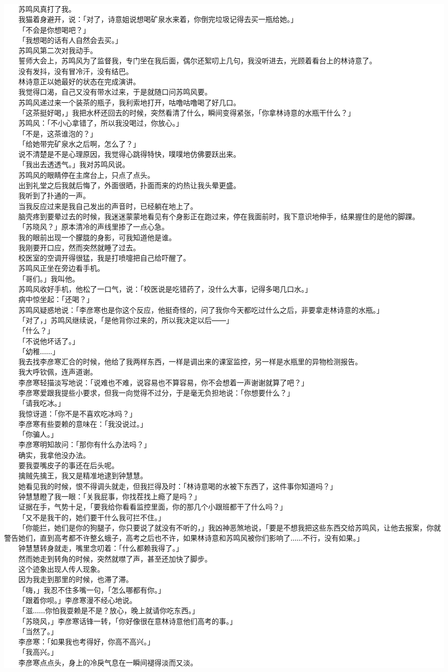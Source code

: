 &emsp;&emsp;苏鸣风真打了我。  
&emsp;&emsp;我猫着身避开，说：「对了，诗意姐说想喝矿泉水来着，你倒完垃圾记得去买一瓶给她。」  
&emsp;&emsp;「不会是你想喝吧？」  
&emsp;&emsp;「我想喝的话有人自然会去买。」  
&emsp;&emsp;苏鸣风第二次对我动手。  
&emsp;&emsp;誓师大会上，苏鸣风为了监督我，专门坐在我后面，偶尔还絮叨上几句，我没听进去，光顾着看台上的林诗意了。  
&emsp;&emsp;没有发抖，没有冒冷汗，没有结巴。  
&emsp;&emsp;林诗意正以她最好的状态在完成演讲。  
&emsp;&emsp;我觉得口渴，自己又没有带水过来，于是就随口问苏鸣风要。  
&emsp;&emsp;苏鸣风递过来一个装茶的瓶子，我利索地打开，咕噜咕噜喝了好几口。  
&emsp;&emsp;「这茶挺好喝，」我把水杯还回去的时候，突然看清了什么，瞬间变得紧张，「你拿林诗意的水瓶干什么？」  
&emsp;&emsp;苏鸣风：「不小心拿错了，所以我没喝过，你放心。」  
&emsp;&emsp;「不是，这茶谁泡的？」  
&emsp;&emsp;「给她带完矿泉水之后啊，怎么了？」  
&emsp;&emsp;说不清楚是不是心理原因，我觉得心跳得特快，噗噗地仿佛要跃出来。  
&emsp;&emsp;「我出去透透气。」我对苏鸣风说。  
&emsp;&emsp;苏鸣风的眼睛停在主席台上，只点了点头。  
&emsp;&emsp;出到礼堂之后我就后悔了，外面很晒，扑面而来的灼热让我头晕更盛。  
&emsp;&emsp;我听到了扑通的一声。  
&emsp;&emsp;当我反应过来是我自己发出的声音时，已经躺在地上了。  
&emsp;&emsp;脑壳疼到要晕过去的时候，我迷迷蒙蒙地看见有个身影正在跑过来，停在我面前时，我下意识地伸手，结果握住的是他的脚踝。  
&emsp;&emsp;「苏晓风？」原本清冷的声线里掺了一点心急。  
&emsp;&emsp;我的眼前出现一个朦胧的身影，可我知道他是谁。  
&emsp;&emsp;我刚要开口应，然而突然就睡了过去。  
&emsp;&emsp;校医室的空调开得很猛，我是打喷嚏把自己给吓醒了。  
&emsp;&emsp;苏鸣风正坐在旁边看手机。  
&emsp;&emsp;「哥们。」我叫他。  
&emsp;&emsp;苏鸣风收好手机，他松了一口气，说：「校医说是吃错药了，没什么大事，记得多喝几口水。」  
&emsp;&emsp;病中惊坐起：「还喝？」  
&emsp;&emsp;苏鸣风疑惑地说：「李彦寒也是你这个反应，他挺奇怪的，问了我你今天都吃过什么之后，非要拿走林诗意的水瓶。」  
&emsp;&emsp;「对了，」苏鸣风继续说，「是他背你过来的，所以我决定以后——」  
&emsp;&emsp;「什么？」  
&emsp;&emsp;「不说他坏话了。」  
&emsp;&emsp;「幼稚……」  
&emsp;&emsp;我去找李彦寒汇合的时候，他给了我两样东西，一样是调出来的课室监控，另一样是水瓶里的异物检测报告。  
&emsp;&emsp;我大呼钦佩，连声道谢。  
&emsp;&emsp;李彦寒轻描淡写地说：「说难也不难，说容易也不算容易，你不会想着一声谢谢就算了吧？」  
&emsp;&emsp;李彦寒爱跟我提些小要求，但我一向觉得不过分，于是毫无负担地说：「你想要什么？」  
&emsp;&emsp;「请我吃冰。」  
&emsp;&emsp;我惊讶道：「你不是不喜欢吃冰吗？」  
&emsp;&emsp;李彦寒有些耍赖的意味在：「我没说过。」  
&emsp;&emsp;「你骗人。」  
&emsp;&emsp;李彦寒明知故问：「那你有什么办法吗？」  
&emsp;&emsp;确实，我拿他没办法。  
&emsp;&emsp;要我耍嘴皮子的事还在后头呢。  
&emsp;&emsp;擒贼先擒王，我又是精准地逮到钟慧慧。  
&emsp;&emsp;她看见我的时候，恨不得调头就走，但我拦得及时：「林诗意喝的水被下东西了，这件事你知道吗？」  
&emsp;&emsp;钟慧慧瞪了我一眼：「关我屁事，你找茬找上瘾了是吗？」  
&emsp;&emsp;证据在手，气势十足，「要我给你看看监控里面，你的那几个小跟班都干了什么吗？」  
&emsp;&emsp;「又不是我干的，她们要干什么我可拦不住。」  
&emsp;&emsp;「你能拦，她们是你的狗腿子，你只要说了就没有不听的，」我凶神恶煞地说，「要是不想我把这些东西交给苏鸣风，让他去报案，你就警告她们，直到高考都不许整幺蛾子，高考之后也不许，如果林诗意和苏鸣风被你们影响了……不行，没有如果。」  
&emsp;&emsp;钟慧慧转身就走，嘴里念叨着：「什么都赖我得了。」  
&emsp;&emsp;然而她走到转角的时候，突然就噤了声，甚至还加快了脚步。  
&emsp;&emsp;这个迹象出现人传人现象。  
&emsp;&emsp;因为我走到那里的时候，也滞了滞。  
&emsp;&emsp;「嗨，」我忍不住多嘴一句，「怎么哪都有你。」  
&emsp;&emsp;「跟着你呗。」李彦寒漫不经心地说。  
&emsp;&emsp;「滋……你怕我耍赖是不是？放心，晚上就请你吃东西。」  
&emsp;&emsp;「苏晓风，」李彦寒话锋一转，「你好像很在意林诗意他们高考的事。」  
&emsp;&emsp;「当然了。」  
&emsp;&emsp;李彦寒：「如果我也考得好，你高不高兴。」  
&emsp;&emsp;「我高兴。」  
&emsp;&emsp;李彦寒点点头，身上的冷戾气息在一瞬间褪得淡而又淡。  
